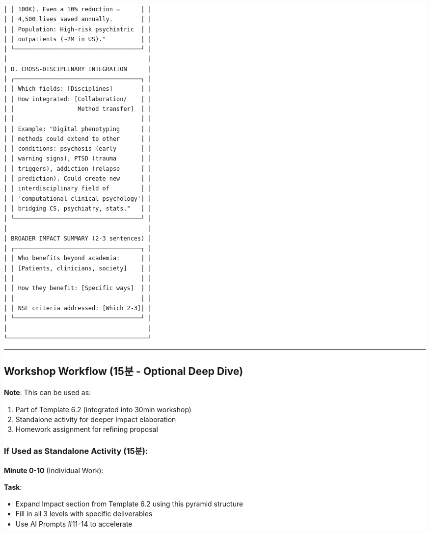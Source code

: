 ```
│ │ 100K). Even a 10% reduction =      │ │
│ │ 4,500 lives saved annually.        │ │
│ │ Population: High-risk psychiatric  │ │
│ │ outpatients (~2M in US)."          │ │
│ └────────────────────────────────────┘ │
│                                        │
│ D. CROSS-DISCIPLINARY INTEGRATION      │
│ ┌────────────────────────────────────┐ │
│ │ Which fields: [Disciplines]        │ │
│ │ How integrated: [Collaboration/    │ │
│ │                  Method transfer]  │ │
│ │                                    │ │
│ │ Example: "Digital phenotyping      │ │
│ │ methods could extend to other      │ │
│ │ conditions: psychosis (early       │ │
│ │ warning signs), PTSD (trauma       │ │
│ │ triggers), addiction (relapse      │ │
│ │ prediction). Could create new      │ │
│ │ interdisciplinary field of         │ │
│ │ 'computational clinical psychology'│ │
│ │ bridging CS, psychiatry, stats."   │ │
│ └────────────────────────────────────┘ │
│                                        │
│ BROADER IMPACT SUMMARY (2-3 sentences) │
│ ┌────────────────────────────────────┐ │
│ │ Who benefits beyond academia:      │ │
│ │ [Patients, clinicians, society]    │ │
│ │                                    │ │
│ │ How they benefit: [Specific ways]  │ │
│ │                                    │ │
│ │ NSF criteria addressed: [Which 2-3]│ │
│ └────────────────────────────────────┘ │
│                                        │
└────────────────────────────────────────┘
```

---

## Workshop Workflow (15분 - Optional Deep Dive)

**Note**: This can be used as:
1. Part of Template 6.2 (integrated into 30min workshop)
2. Standalone activity for deeper Impact elaboration
3. Homework assignment for refining proposal

### If Used as Standalone Activity (15분):

**Minute 0-10** (Individual Work):

**Task**:
- Expand Impact section from Template 6.2 using this pyramid structure
- Fill in all 3 levels with specific deliverables
- Use AI Prompts #11-14 to accelerate
